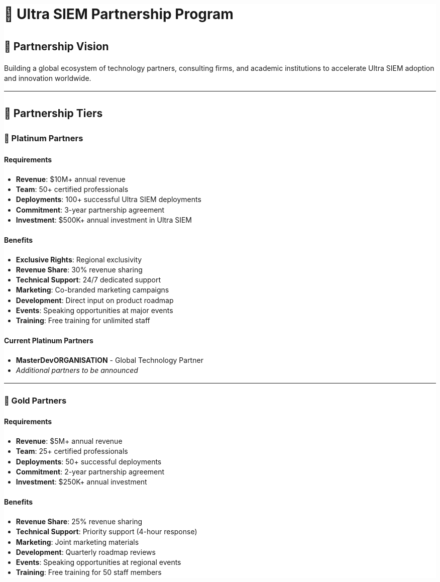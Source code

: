 # 🤝 Ultra SIEM Partnership Program

## 🎯 **Partnership Vision**

Building a global ecosystem of technology partners, consulting firms, and academic institutions to accelerate Ultra SIEM adoption and innovation worldwide.

---

## 🏢 **Partnership Tiers**

### **🥇 Platinum Partners**

#### **Requirements**

- **Revenue**: $10M+ annual revenue
- **Team**: 50+ certified professionals
- **Deployments**: 100+ successful Ultra SIEM deployments
- **Commitment**: 3-year partnership agreement
- **Investment**: $500K+ annual investment in Ultra SIEM

#### **Benefits**

- **Exclusive Rights**: Regional exclusivity
- **Revenue Share**: 30% revenue sharing
- **Technical Support**: 24/7 dedicated support
- **Marketing**: Co-branded marketing campaigns
- **Development**: Direct input on product roadmap
- **Events**: Speaking opportunities at major events
- **Training**: Free training for unlimited staff

#### **Current Platinum Partners**

- **MasterDevORGANISATION** - Global Technology Partner
- _Additional partners to be announced_

---

### **🥈 Gold Partners**

#### **Requirements**

- **Revenue**: $5M+ annual revenue
- **Team**: 25+ certified professionals
- **Deployments**: 50+ successful deployments
- **Commitment**: 2-year partnership agreement
- **Investment**: $250K+ annual investment

#### **Benefits**

- **Revenue Share**: 25% revenue sharing
- **Technical Support**: Priority support (4-hour response)
- **Marketing**: Joint marketing materials
- **Development**: Quarterly roadmap reviews
- **Events**: Speaking opportunities at regional events
- **Training**: Free training for 50 staff members
